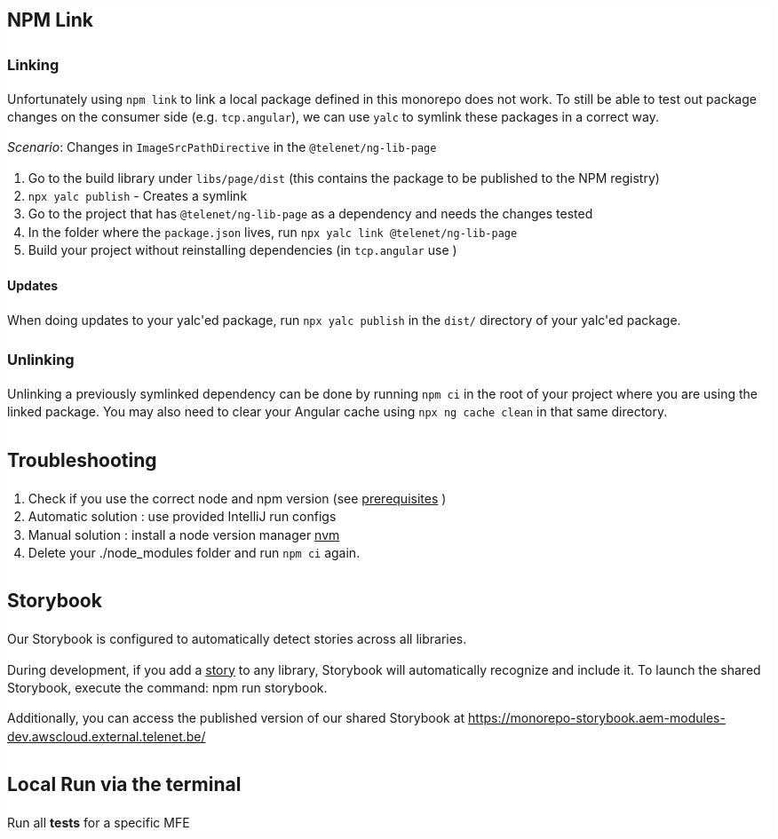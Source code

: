 ## NPM Link

### Linking

Unfortunately using `npm link` to link a local package defined in this monorepo does not work.
To still be able to test out package changes on the consumer side (e.g. `tcp.angular`), we can
use `yalc` to symlink these packages in a correct way.

_Scenario_: Changes in `ImageSrcPathDirective` in the `@telenet/ng-lib-page`

1. Go to the build library under `libs/page/dist` (this contains the package to be published to the NPM registry)
2. `npx yalc publish` - Creates a symlink
3. Go to the project that has `@telenet/ng-lib-page` as a dependency and needs the changes tested
4. In the folder where the `package.json` lives, run `npx yalc link @telenet/ng-lib-page`
5. Build your project without reinstalling dependencies (in `tcp.angular` use )

#### Updates

When doing updates to your yalc'ed package, run `npx yalc publish` in the `dist/` directory of your yalc'ed package.

### Unlinking

Unlinking a previously symlinked dependency can be done by running `npm ci` in the root of your project where you are
using the linked package.
You may also need to clear your Angular cache using `npx ng cache clean` in that same directory.

## Troubleshooting

1. Check if you use the correct node and npm version (see [prerequisites](#prerequisites) )
1. Automatic solution : use provided IntelliJ run configs
2. Manual solution : install a node version manager [nvm](https://github.com/nvm-sh/nvm)
2. Delete your ./node_modules folder and run `npm ci` again.

## Storybook

Our Storybook is configured to automatically detect stories across all libraries.

During development, if you add
a [story](https://storybook.js.org/tutorials/intro-to-storybook/angular/en/simple-component/) to any library, Storybook
will automatically recognize and include it.
To launch the shared Storybook, execute the command: npm run storybook.

Additionally, you can access the published version of our shared Storybook
at https://monorepo-storybook.aem-modules-dev.awscloud.external.telenet.be/

## Local Run via the terminal

Run all **tests** for a specific MFE
